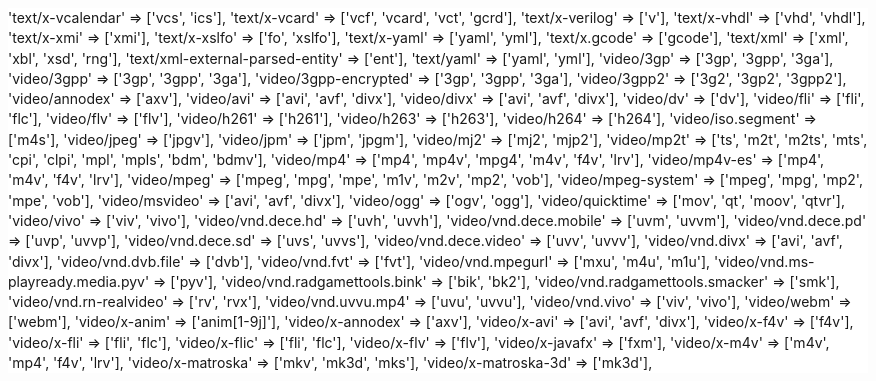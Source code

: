 'text/x-vcalendar' => ['vcs', 'ics'],
'text/x-vcard' => ['vcf', 'vcard', 'vct', 'gcrd'],
'text/x-verilog' => ['v'],
'text/x-vhdl' => ['vhd', 'vhdl'],
'text/x-xmi' => ['xmi'],
'text/x-xslfo' => ['fo', 'xslfo'],
'text/x-yaml' => ['yaml', 'yml'],
'text/x.gcode' => ['gcode'],
'text/xml' => ['xml', 'xbl', 'xsd', 'rng'],
'text/xml-external-parsed-entity' => ['ent'],
'text/yaml' => ['yaml', 'yml'],
'video/3gp' => ['3gp', '3gpp', '3ga'],
'video/3gpp' => ['3gp', '3gpp', '3ga'],
'video/3gpp-encrypted' => ['3gp', '3gpp', '3ga'],
'video/3gpp2' => ['3g2', '3gp2', '3gpp2'],
'video/annodex' => ['axv'],
'video/avi' => ['avi', 'avf', 'divx'],
'video/divx' => ['avi', 'avf', 'divx'],
'video/dv' => ['dv'],
'video/fli' => ['fli', 'flc'],
'video/flv' => ['flv'],
'video/h261' => ['h261'],
'video/h263' => ['h263'],
'video/h264' => ['h264'],
'video/iso.segment' => ['m4s'],
'video/jpeg' => ['jpgv'],
'video/jpm' => ['jpm', 'jpgm'],
'video/mj2' => ['mj2', 'mjp2'],
'video/mp2t' => ['ts', 'm2t', 'm2ts', 'mts', 'cpi', 'clpi', 'mpl', 'mpls', 'bdm', 'bdmv'],
'video/mp4' => ['mp4', 'mp4v', 'mpg4', 'm4v', 'f4v', 'lrv'],
'video/mp4v-es' => ['mp4', 'm4v', 'f4v', 'lrv'],
'video/mpeg' => ['mpeg', 'mpg', 'mpe', 'm1v', 'm2v', 'mp2', 'vob'],
'video/mpeg-system' => ['mpeg', 'mpg', 'mp2', 'mpe', 'vob'],
'video/msvideo' => ['avi', 'avf', 'divx'],
'video/ogg' => ['ogv', 'ogg'],
'video/quicktime' => ['mov', 'qt', 'moov', 'qtvr'],
'video/vivo' => ['viv', 'vivo'],
'video/vnd.dece.hd' => ['uvh', 'uvvh'],
'video/vnd.dece.mobile' => ['uvm', 'uvvm'],
'video/vnd.dece.pd' => ['uvp', 'uvvp'],
'video/vnd.dece.sd' => ['uvs', 'uvvs'],
'video/vnd.dece.video' => ['uvv', 'uvvv'],
'video/vnd.divx' => ['avi', 'avf', 'divx'],
'video/vnd.dvb.file' => ['dvb'],
'video/vnd.fvt' => ['fvt'],
'video/vnd.mpegurl' => ['mxu', 'm4u', 'm1u'],
'video/vnd.ms-playready.media.pyv' => ['pyv'],
'video/vnd.radgamettools.bink' => ['bik', 'bk2'],
'video/vnd.radgamettools.smacker' => ['smk'],
'video/vnd.rn-realvideo' => ['rv', 'rvx'],
'video/vnd.uvvu.mp4' => ['uvu', 'uvvu'],
'video/vnd.vivo' => ['viv', 'vivo'],
'video/webm' => ['webm'],
'video/x-anim' => ['anim[1-9j]'],
'video/x-annodex' => ['axv'],
'video/x-avi' => ['avi', 'avf', 'divx'],
'video/x-f4v' => ['f4v'],
'video/x-fli' => ['fli', 'flc'],
'video/x-flic' => ['fli', 'flc'],
'video/x-flv' => ['flv'],
'video/x-javafx' => ['fxm'],
'video/x-m4v' => ['m4v', 'mp4', 'f4v', 'lrv'],
'video/x-matroska' => ['mkv', 'mk3d', 'mks'],
'video/x-matroska-3d' => ['mk3d'],